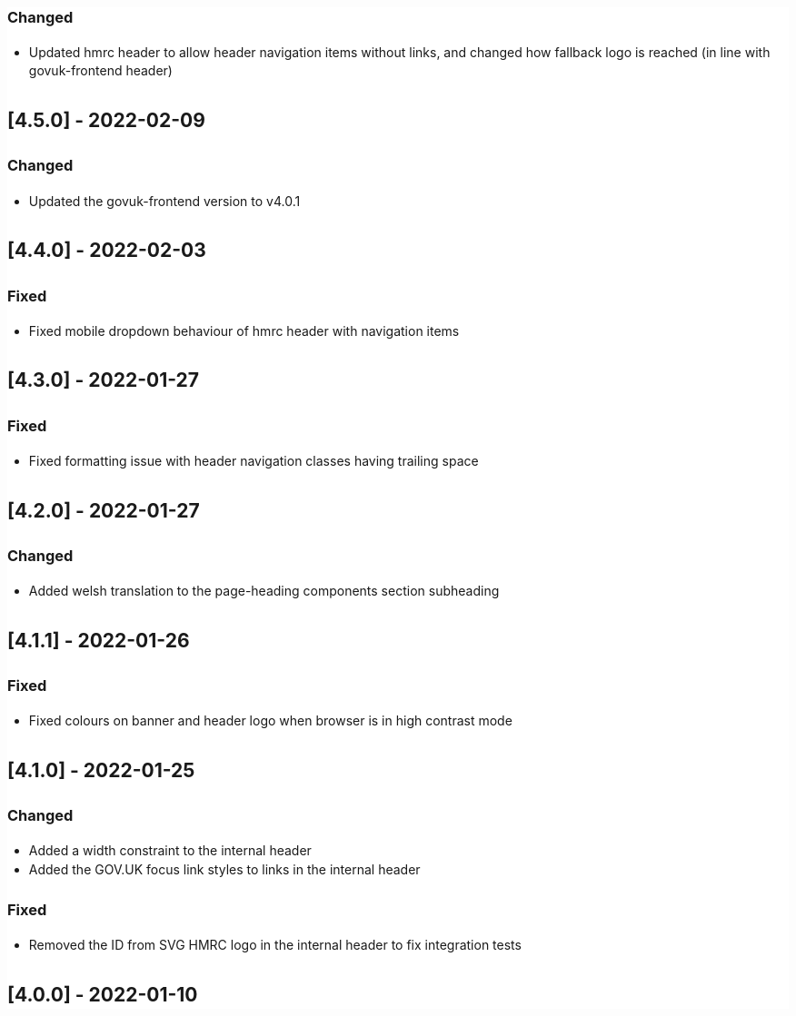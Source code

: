 ### Changed

- Updated hmrc header to allow header navigation items without links, and changed how fallback logo is reached
  (in line with govuk-frontend header)

## [4.5.0] - 2022-02-09

### Changed

- Updated the govuk-frontend version to v4.0.1

## [4.4.0] - 2022-02-03

### Fixed

- Fixed mobile dropdown behaviour of hmrc header with navigation items

## [4.3.0] - 2022-01-27

### Fixed

- Fixed formatting issue with header navigation classes having trailing space

## [4.2.0] - 2022-01-27

### Changed

- Added welsh translation to the page-heading components section subheading

## [4.1.1] - 2022-01-26

### Fixed

- Fixed colours on banner and header logo when browser is in high contrast mode

## [4.1.0] - 2022-01-25

### Changed

- Added a width constraint to the internal header
- Added the GOV.UK focus link styles to links in the internal header

### Fixed

- Removed the ID from SVG HMRC logo in the internal header to fix integration tests

## [4.0.0] - 2022-01-10


[Unreleased]: https://github.com/hmrc/hmrc-frontend/compare/v0.5.0...main
[0.5.0]: https://github.com/hmrc/hmrc-frontend/compare/v0.4.0...v0.5.0
[0.4.0]: https://github.com/hmrc/hmrc-frontend/compare/v0.3.1...v0.4.0
[0.3.1]: https://github.com/hmrc/hmrc-frontend/compare/v0.3.0...v0.3.1
[0.3.0]: https://github.com/hmrc/hmrc-frontend/compare/v0.2.0...v0.3.0
[0.2.0]: https://github.com/hmrc/hmrc-frontend/compare/v0.1.0...v0.2.0
[0.1.0]: https://github.com/hmrc/hmrc-frontend/releases/tag/v0.1.0